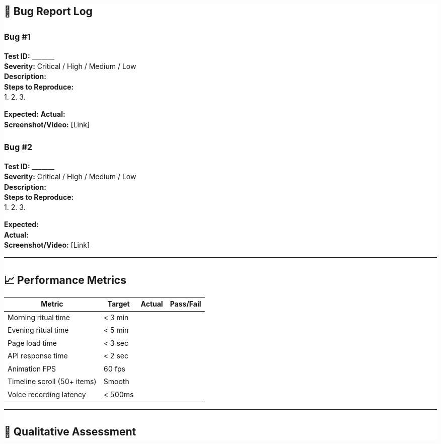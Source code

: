 
## 🐛 Bug Report Log

### Bug #1
**Test ID:** _______  
**Severity:** Critical / High / Medium / Low  
**Description:**  
**Steps to Reproduce:**  
1. 
2. 
3. 

**Expected:** 
**Actual:**  
**Screenshot/Video:** [Link]

### Bug #2
**Test ID:** _______  
**Severity:** Critical / High / Medium / Low  
**Description:**  
**Steps to Reproduce:**  
1. 
2. 
3. 

**Expected:**  
**Actual:**  
**Screenshot/Video:** [Link]

---

## 📈 Performance Metrics

| Metric | Target | Actual | Pass/Fail |
|--------|--------|--------|-----------|
| Morning ritual time | < 3 min | | |
| Evening ritual time | < 5 min | | |
| Page load time | < 3 sec | | |
| API response time | < 2 sec | | |
| Animation FPS | 60 fps | | |
| Timeline scroll (50+ items) | Smooth | | |
| Voice recording latency | < 500ms | | |

---

## 🌟 Qualitative Assessment
